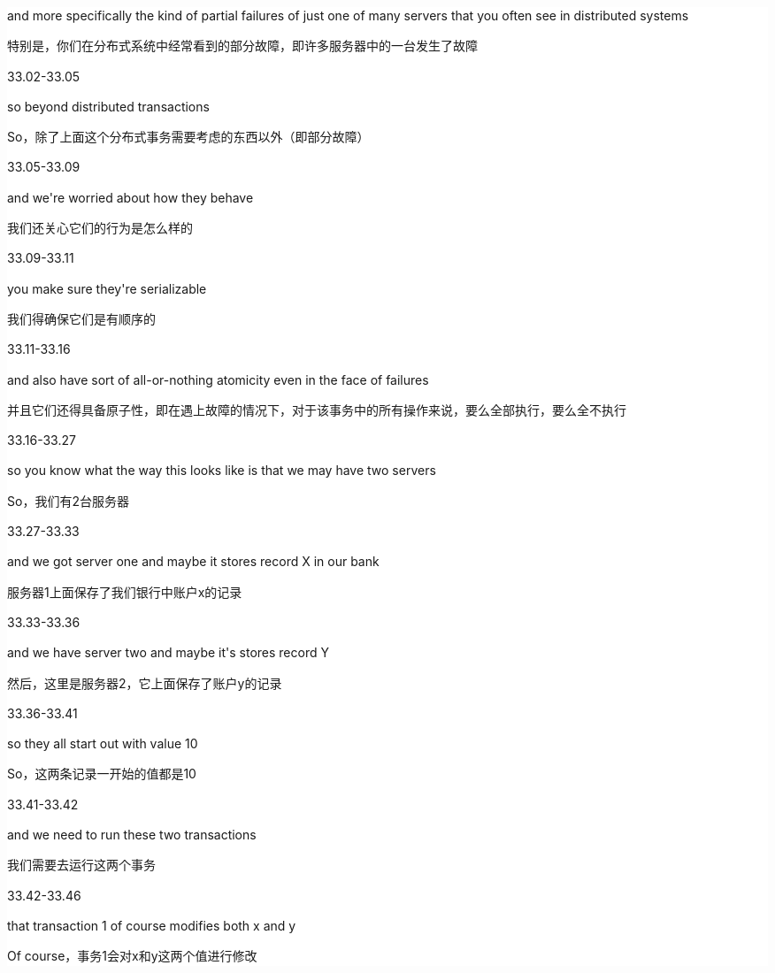 and more specifically the kind of partial failures of just one of many servers that you often see in distributed systems

特别是，你们在分布式系统中经常看到的部分故障，即许多服务器中的一台发生了故障

33.02-33.05

 so beyond distributed transactions 

So，除了上面这个分布式事务需要考虑的东西以外（即部分故障）

33.05-33.09

and we're worried about how they behave

我们还关心它们的行为是怎么样的

33.09-33.11

you make sure they're serializable

我们得确保它们是有顺序的

33.11-33.16

 and also have sort of all-or-nothing atomicity  even in the face of failures

并且它们还得具备原子性，即在遇上故障的情况下，对于该事务中的所有操作来说，要么全部执行，要么全不执行

33.16-33.27

so you know what the way this looks like is that we may have two servers 

So，我们有2台服务器

33.27-33.33

and we got server one and maybe it stores record X in our bank 

服务器1上面保存了我们银行中账户x的记录


33.33-33.36

and we have server two and maybe it's stores record Y

然后，这里是服务器2，它上面保存了账户y的记录


33.36-33.41

 so they all start out with value 10

So，这两条记录一开始的值都是10

33.41-33.42

 and we need to run these two transactions

我们需要去运行这两个事务

33.42-33.46

 that transaction 1 of course modifies both x and y 

Of course，事务1会对x和y这两个值进行修改
